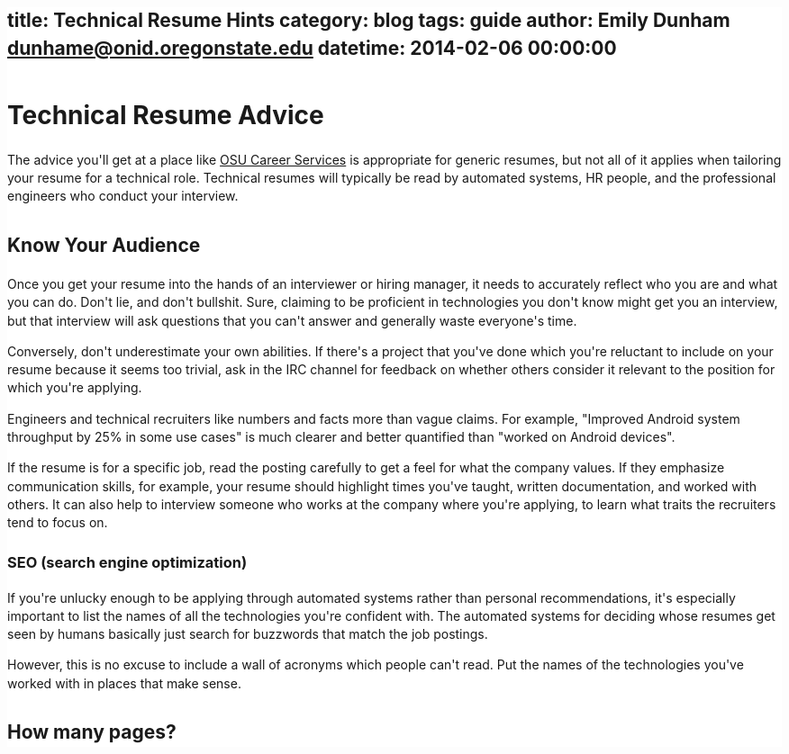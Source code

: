 title: Technical Resume Hints
category: blog
tags: guide
author: Emily Dunham <dunhame@onid.oregonstate.edu>
datetime: 2014-02-06 00:00:00
---

Technical Resume Advice
=======================

The advice you'll get at a place like [OSU Career Services](http://oregonstate.edu/career/)
is appropriate for generic resumes, but not all of it applies when tailoring
your resume for a technical role. Technical resumes will typically be read by
automated systems, HR people, and the professional engineers who conduct your
interview.

Know Your Audience
------------------

Once you get your resume into the hands of an interviewer or hiring manager,
it needs to accurately reflect who you are and what you can do. Don't lie, and
don't bullshit. Sure, claiming to be proficient in technologies you don't know 
might get you an interview, but that interview will ask questions that you
can't answer and generally waste everyone's time. 

Conversely, don't underestimate your own abilities. If there's a project that
you've done which you're reluctant to include on your resume because it seems
too trivial, ask in the IRC channel for feedback on whether others consider it
relevant to the position for which you're applying.

Engineers and technical recruiters like numbers and facts more than vague
claims. For example, "Improved Android system throughput by 25% in some use 
cases" is much clearer and better quantified than "worked on Android devices". 

If the resume is for a specific job, read the posting carefully to get a feel
for what the company values. If they emphasize communication skills, for example,
your resume should highlight times you've taught, written documentation, and 
worked with others. It can also help to interview someone who works at the
company where you're applying, to learn what traits the recruiters tend to focus
on. 

### SEO (search engine optimization)

If you're unlucky enough to be applying through automated systems rather than
personal recommendations, it's especially important to list the names of all
the technologies you're confident with. The automated systems for deciding
whose resumes get seen by humans basically just search for buzzwords that
match the job postings. 

However, this is no excuse to include a wall of acronyms which people can't
read. Put the names of the technologies you've worked with in places that make
sense.

How many pages?
---------------
